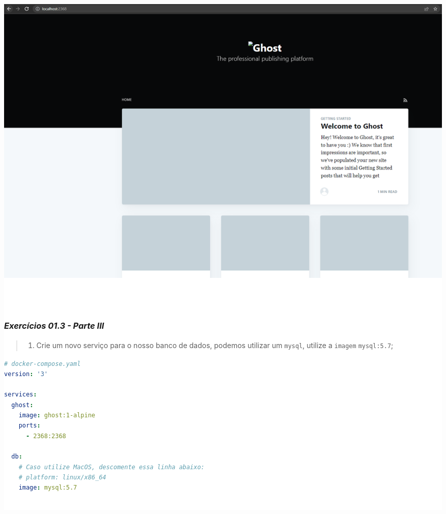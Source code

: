![step-2.2](images/step-2.2.png)

<br><br>

### _**Exercícios 01.3 - Parte III**_

> 1. Crie um novo serviço para o nosso banco de dados, podemos utilizar um `mysql`, utilize a `imagem` `mysql:5.7`;

```yaml
# docker-compose.yaml
version: '3'

services:
  ghost:
    image: ghost:1-alpine
    ports:
      - 2368:2368

  db:
    # Caso utilize MacOS, descomente essa linha abaixo:
    # platform: linux/x86_64
    image: mysql:5.7
```

<br>
